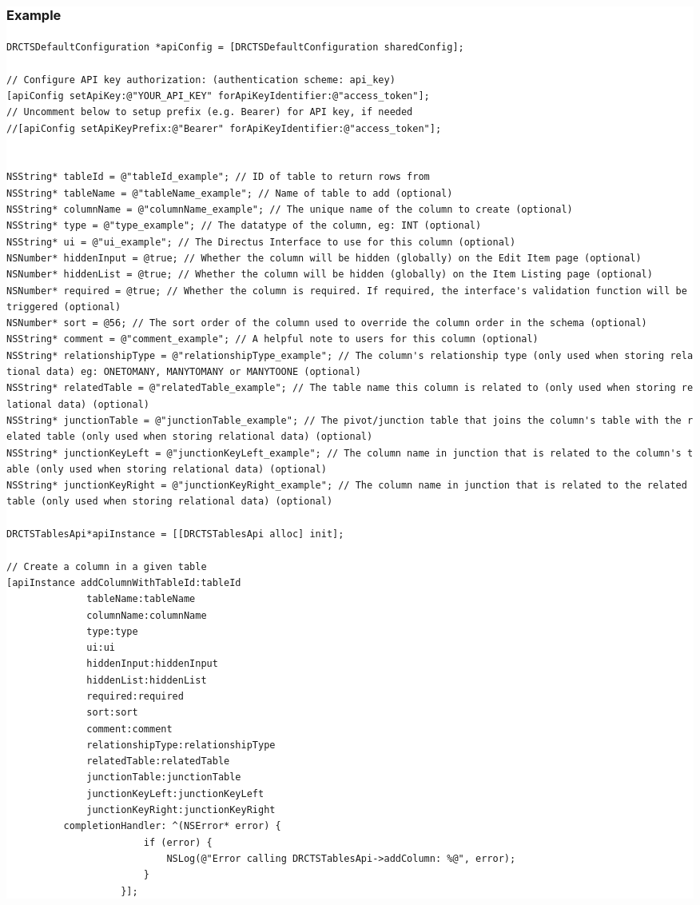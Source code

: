 ### Example 
```objc
DRCTSDefaultConfiguration *apiConfig = [DRCTSDefaultConfiguration sharedConfig];

// Configure API key authorization: (authentication scheme: api_key)
[apiConfig setApiKey:@"YOUR_API_KEY" forApiKeyIdentifier:@"access_token"];
// Uncomment below to setup prefix (e.g. Bearer) for API key, if needed
//[apiConfig setApiKeyPrefix:@"Bearer" forApiKeyIdentifier:@"access_token"];


NSString* tableId = @"tableId_example"; // ID of table to return rows from
NSString* tableName = @"tableName_example"; // Name of table to add (optional)
NSString* columnName = @"columnName_example"; // The unique name of the column to create (optional)
NSString* type = @"type_example"; // The datatype of the column, eg: INT (optional)
NSString* ui = @"ui_example"; // The Directus Interface to use for this column (optional)
NSNumber* hiddenInput = @true; // Whether the column will be hidden (globally) on the Edit Item page (optional)
NSNumber* hiddenList = @true; // Whether the column will be hidden (globally) on the Item Listing page (optional)
NSNumber* required = @true; // Whether the column is required. If required, the interface's validation function will be triggered (optional)
NSNumber* sort = @56; // The sort order of the column used to override the column order in the schema (optional)
NSString* comment = @"comment_example"; // A helpful note to users for this column (optional)
NSString* relationshipType = @"relationshipType_example"; // The column's relationship type (only used when storing relational data) eg: ONETOMANY, MANYTOMANY or MANYTOONE (optional)
NSString* relatedTable = @"relatedTable_example"; // The table name this column is related to (only used when storing relational data) (optional)
NSString* junctionTable = @"junctionTable_example"; // The pivot/junction table that joins the column's table with the related table (only used when storing relational data) (optional)
NSString* junctionKeyLeft = @"junctionKeyLeft_example"; // The column name in junction that is related to the column's table (only used when storing relational data) (optional)
NSString* junctionKeyRight = @"junctionKeyRight_example"; // The column name in junction that is related to the related table (only used when storing relational data) (optional)

DRCTSTablesApi*apiInstance = [[DRCTSTablesApi alloc] init];

// Create a column in a given table
[apiInstance addColumnWithTableId:tableId
              tableName:tableName
              columnName:columnName
              type:type
              ui:ui
              hiddenInput:hiddenInput
              hiddenList:hiddenList
              required:required
              sort:sort
              comment:comment
              relationshipType:relationshipType
              relatedTable:relatedTable
              junctionTable:junctionTable
              junctionKeyLeft:junctionKeyLeft
              junctionKeyRight:junctionKeyRight
          completionHandler: ^(NSError* error) {
                        if (error) {
                            NSLog(@"Error calling DRCTSTablesApi->addColumn: %@", error);
                        }
                    }];
```
